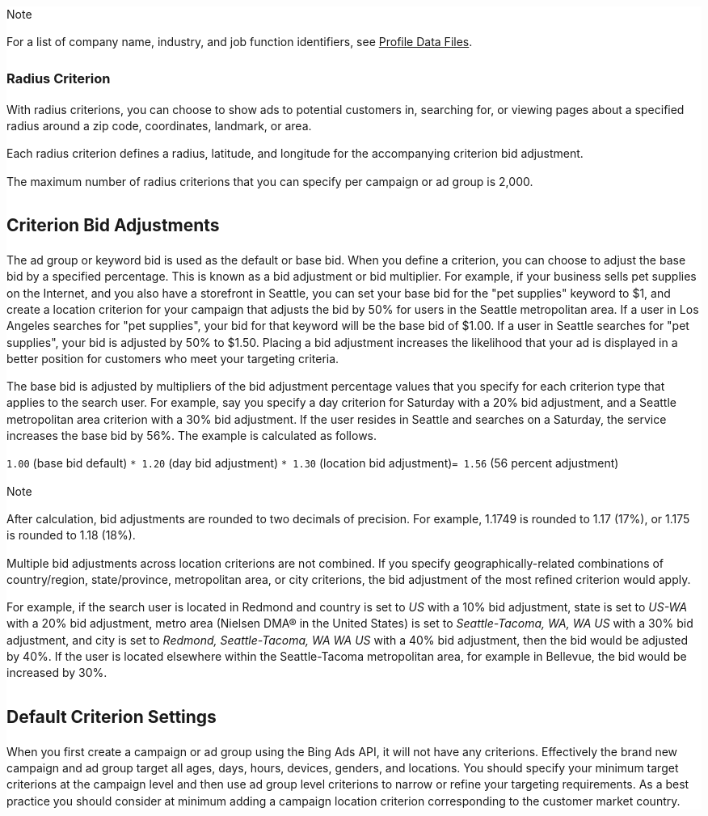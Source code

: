 > [!NOTE]
> For a list of company name, industry, and job function identifiers, see [Profile Data Files](profile-data-files.md). 

### <a name="radiuscriterion"></a>Radius Criterion
With radius criterions, you can choose to show ads to potential customers in, searching for, or viewing pages about a specified radius around a zip code, coordinates, landmark, or area.

Each radius criterion defines a radius, latitude, and longitude for the accompanying criterion bid adjustment. 

The maximum number of radius criterions that you can specify per campaign or ad group is 2,000.

## <a name="bidadjust"></a>Criterion Bid Adjustments
The ad group or keyword bid is used as the default or base bid. When you define a criterion, you can choose to adjust the base bid by a specified percentage. This is known as a bid adjustment or bid multiplier. For example, if your business sells pet supplies on the Internet, and you also have a storefront in Seattle, you can set your base bid for the "pet supplies" keyword to $1, and create a location criterion for your campaign that adjusts the bid by 50% for users in the Seattle metropolitan area. If a user in Los Angeles searches for "pet supplies", your bid for that keyword will be the base bid of $1.00. If a user in Seattle searches for "pet supplies", your bid is adjusted by 50% to $1.50. Placing a bid adjustment increases the likelihood that your ad is displayed in a better position for customers who meet your targeting criteria.

The base bid is adjusted by multipliers of the bid adjustment percentage values that you specify for each criterion type that applies to the search user. For example, say you specify a day criterion for Saturday with a 20% bid adjustment, and a Seattle metropolitan area criterion with a 30% bid adjustment. If the user resides in Seattle and searches on a Saturday, the service increases the base bid by 56%. The example is calculated as follows.

`1.00` (base bid default) `* 1.20` (day bid adjustment) `* 1.30` (location bid adjustment)`= 1.56` (56 percent adjustment)

> [!NOTE]
> After calculation, bid adjustments are rounded to two decimals of precision. For example, 1.1749 is rounded to 1.17 (17%), or 1.175 is rounded to 1.18 (18%). 
> 
> Multiple bid adjustments across location criterions are not combined. If you specify geographically-related combinations of country/region, state/province, metropolitan area, or city criterions, the bid adjustment of the most refined criterion would apply.
> 
> For example, if the search user is located in Redmond and country is set to *US* with a 10% bid adjustment, state is set to *US-WA* with a 20% bid adjustment, metro area (Nielsen DMA® in the United States) is set to *Seattle-Tacoma, WA, WA US* with a 30% bid adjustment, and city is set to *Redmond, Seattle-Tacoma, WA WA US* with a 40% bid adjustment, then the bid would be adjusted by 40%. If the user is located elsewhere within the Seattle-Tacoma metropolitan area, for example in Bellevue, the bid would be increased by 30%.

## <a name="defaultcriterions"></a>Default Criterion Settings
When you first create a campaign or ad group using the Bing Ads API, it will not have any criterions. Effectively the brand new campaign and ad group target all ages, days, hours, devices, genders, and locations. You should specify your minimum target criterions at the campaign level and then use ad group level criterions to narrow or refine your targeting requirements. As a best practice you should consider at minimum adding a campaign location criterion corresponding to the customer market country. 
